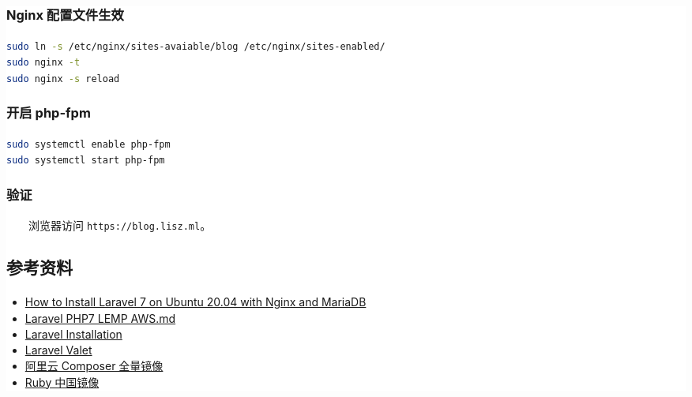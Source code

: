 ### Nginx 配置文件生效

```bash
sudo ln -s /etc/nginx/sites-avaiable/blog /etc/nginx/sites-enabled/
sudo nginx -t
sudo nginx -s reload
```

### 开启 php-fpm

```bash
sudo systemctl enable php-fpm
sudo systemctl start php-fpm
```

### 验证

&emsp;&emsp;浏览器访问 `https://blog.lisz.ml`。

## 参考资料

- [How to Install Laravel 7 on Ubuntu 20.04 with Nginx and MariaDB](https://www.vultr.com/docs/how-to-install-laravel-7-on-ubuntu-20-04-with-nginx-and-mariadb)
- [Laravel PHP7 LEMP AWS.md](https://gist.github.com/santoshachari/87bf77baeb45a65eb83b553aceb135a3)
- [Laravel Installation](https://laravel.com/docs/6.x/installation)
- [Laravel Valet](https://laravel.com/docs/6.x/valet)
- [阿里云 Composer 全量镜像](https://developer.aliyun.com/composer?spm=a2c6h.13651102.0.0.3e221b11rDtKLh)
- [Ruby 中国镜像](https://gems.ruby-china.com/)

